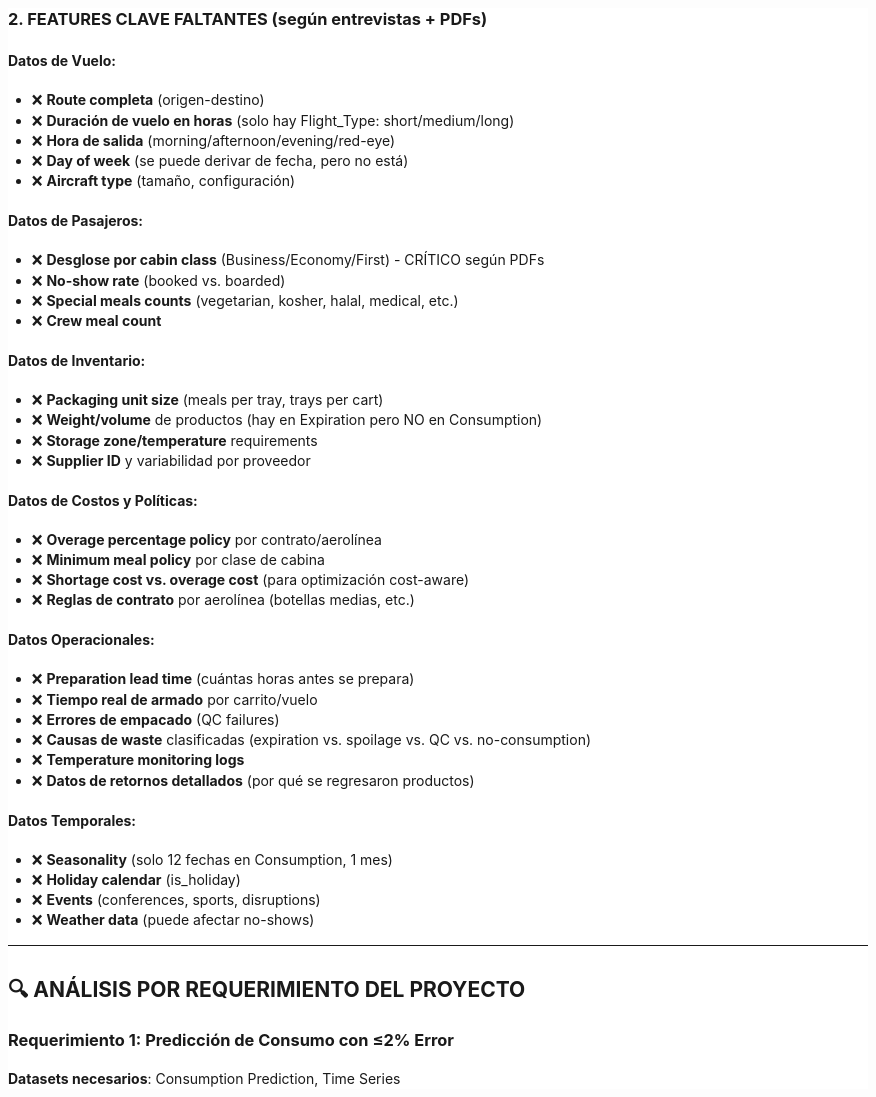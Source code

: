 ### 2. **FEATURES CLAVE FALTANTES (según entrevistas + PDFs)**

#### Datos de Vuelo:
- ❌ **Route completa** (origen-destino)
- ❌ **Duración de vuelo en horas** (solo hay Flight_Type: short/medium/long)
- ❌ **Hora de salida** (morning/afternoon/evening/red-eye)
- ❌ **Day of week** (se puede derivar de fecha, pero no está)
- ❌ **Aircraft type** (tamaño, configuración)

#### Datos de Pasajeros:
- ❌ **Desglose por cabin class** (Business/Economy/First) - CRÍTICO según PDFs
- ❌ **No-show rate** (booked vs. boarded)
- ❌ **Special meals counts** (vegetarian, kosher, halal, medical, etc.)
- ❌ **Crew meal count**

#### Datos de Inventario:
- ❌ **Packaging unit size** (meals per tray, trays per cart)
- ❌ **Weight/volume** de productos (hay en Expiration pero NO en Consumption)
- ❌ **Storage zone/temperature** requirements
- ❌ **Supplier ID** y variabilidad por proveedor

#### Datos de Costos y Políticas:
- ❌ **Overage percentage policy** por contrato/aerolínea
- ❌ **Minimum meal policy** por clase de cabina
- ❌ **Shortage cost vs. overage cost** (para optimización cost-aware)
- ❌ **Reglas de contrato** por aerolínea (botellas medias, etc.)

#### Datos Operacionales:
- ❌ **Preparation lead time** (cuántas horas antes se prepara)
- ❌ **Tiempo real de armado** por carrito/vuelo
- ❌ **Errores de empacado** (QC failures)
- ❌ **Causas de waste** clasificadas (expiration vs. spoilage vs. QC vs. no-consumption)
- ❌ **Temperature monitoring logs**
- ❌ **Datos de retornos detallados** (por qué se regresaron productos)

#### Datos Temporales:
- ❌ **Seasonality** (solo 12 fechas en Consumption, 1 mes)
- ❌ **Holiday calendar** (is_holiday)
- ❌ **Events** (conferences, sports, disruptions)
- ❌ **Weather data** (puede afectar no-shows)

---

## 🔍 ANÁLISIS POR REQUERIMIENTO DEL PROYECTO

### Requerimiento 1: **Predicción de Consumo con ≤2% Error**

**Datasets necesarios**: Consumption Prediction, Time Series
